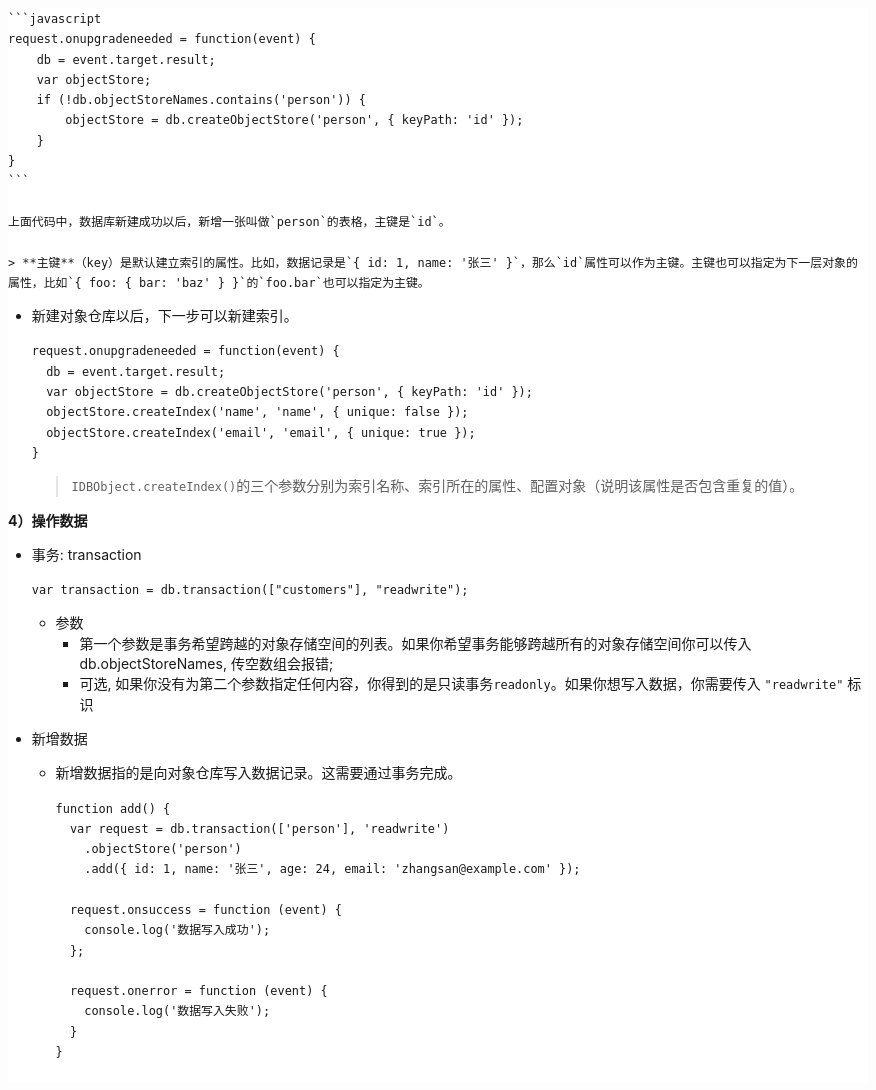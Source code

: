     ```javascript
    request.onupgradeneeded = function(event) {
        db = event.target.result;
        var objectStore;
        if (!db.objectStoreNames.contains('person')) {
            objectStore = db.createObjectStore('person', { keyPath: 'id' });
        }
    }
    ```

    上面代码中，数据库新建成功以后，新增一张叫做`person`的表格，主键是`id`。

    > **主键**（key）是默认建立索引的属性。比如，数据记录是`{ id: 1, name: '张三' }`，那么`id`属性可以作为主键。主键也可以指定为下一层对象的属性，比如`{ foo: { bar: 'baz' } }`的`foo.bar`也可以指定为主键。

  - 新建对象仓库以后，下一步可以新建索引。

    ```
    request.onupgradeneeded = function(event) {
      db = event.target.result;
      var objectStore = db.createObjectStore('person', { keyPath: 'id' });
      objectStore.createIndex('name', 'name', { unique: false });
      objectStore.createIndex('email', 'email', { unique: true });
    }
    ```

    > `IDBObject.createIndex()`的三个参数分别为索引名称、索引所在的属性、配置对象（说明该属性是否包含重复的值）。

**4）操作数据**

- 事务: transaction

  ```
  var transaction = db.transaction(["customers"], "readwrite");
  ```

  - 参数
    - 第一个参数是事务希望跨越的对象存储空间的列表。如果你希望事务能够跨越所有的对象存储空间你可以传入db.objectStoreNames, 传空数组会报错;
    - 可选, 如果你没有为第二个参数指定任何内容，你得到的是只读事务`readonly`。如果你想写入数据，你需要传入 `"readwrite"` 标识

- 新增数据

  - 新增数据指的是向对象仓库写入数据记录。这需要通过事务完成。

    ```
    function add() {
      var request = db.transaction(['person'], 'readwrite')
        .objectStore('person')
        .add({ id: 1, name: '张三', age: 24, email: 'zhangsan@example.com' });
    
      request.onsuccess = function (event) {
        console.log('数据写入成功');
      };
    
      request.onerror = function (event) {
        console.log('数据写入失败');
      }
    }
    